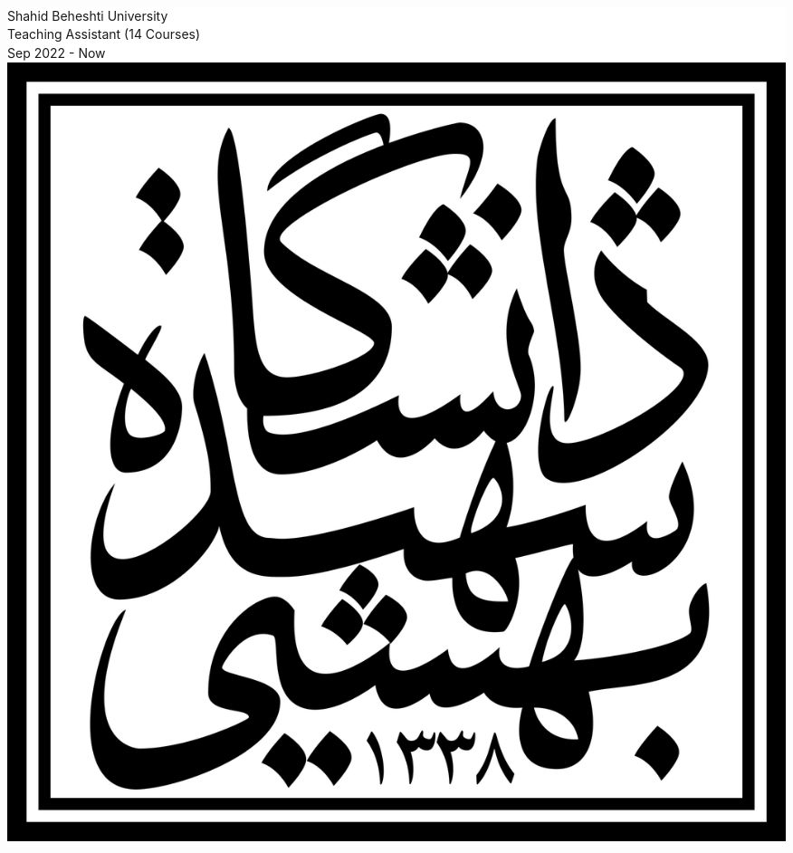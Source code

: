 <div class="experience-card">
  <div class="experience-info">
    <div class="experience-title">
      Shahid Beheshti University
    </div>
    <div class="experience-role">Teaching Assistant (14 Courses)</div>
    <div class="experience-topics">Sep 2022 - Now</div>
  </div>
  <div class="experience-logo">
    <img src="../images/Sbu-logo.png" alt="SBU logo" />
  </div>
</div>
